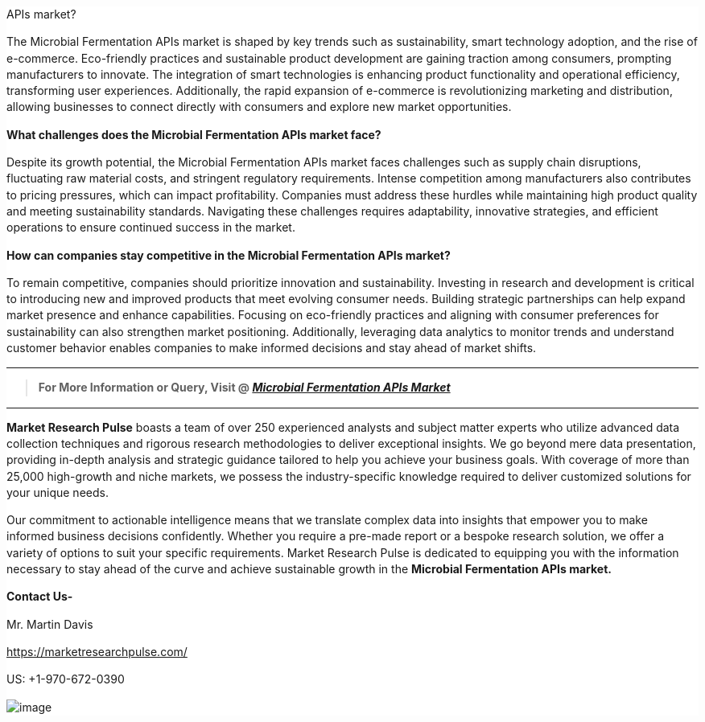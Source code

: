 APIs market?</strong></p><p>The Microbial Fermentation APIs market is shaped by key trends such as sustainability, smart technology adoption, and the rise of e-commerce. Eco-friendly practices and sustainable product development are gaining traction among consumers, prompting manufacturers to innovate. The integration of smart technologies is enhancing product functionality and operational efficiency, transforming user experiences. Additionally, the rapid expansion of e-commerce is revolutionizing marketing and distribution, allowing businesses to connect directly with consumers and explore new market opportunities.</p><p><strong>What challenges does the Microbial Fermentation APIs market face?</strong></p><p>Despite its growth potential, the Microbial Fermentation APIs market faces challenges such as supply chain disruptions, fluctuating raw material costs, and stringent regulatory requirements. Intense competition among manufacturers also contributes to pricing pressures, which can impact profitability. Companies must address these hurdles while maintaining high product quality and meeting sustainability standards. Navigating these challenges requires adaptability, innovative strategies, and efficient operations to ensure continued success in the market.</p><p><strong>How can companies stay competitive in the Microbial Fermentation APIs market?</strong></p><p>To remain competitive, companies should prioritize innovation and sustainability. Investing in research and development is critical to introducing new and improved products that meet evolving consumer needs. Building strategic partnerships can help expand market presence and enhance capabilities. Focusing on eco-friendly practices and aligning with consumer preferences for sustainability can also strengthen market positioning. Additionally, leveraging data analytics to monitor trends and understand customer behavior enables companies to make informed decisions and stay ahead of market shifts.</p><hr /><blockquote><p><strong>For More Information or Query, Visit @&nbsp;<em><a href="https://marketresearchpulse.com/report/1797/microbial-fermentation-apis-market?utm_source=Linkedin&utm_medium=0116">Microbial Fermentation APIs Market</a></em></strong></p></blockquote><hr /><p><strong>Market Research Pulse</strong> boasts a team of over 250 experienced analysts and subject matter experts who utilize advanced data collection techniques and rigorous research methodologies to deliver exceptional insights. We go beyond mere data presentation, providing in-depth analysis and strategic guidance tailored to help you achieve your business goals. With coverage of more than 25,000 high-growth and niche markets, we possess the industry-specific knowledge required to deliver customized solutions for your unique needs.</p><p>Our commitment to actionable intelligence means that we translate complex data into insights that empower you to make informed business decisions confidently. Whether you require a pre-made report or a bespoke research solution, we offer a variety of options to suit your specific requirements. Market Research Pulse is dedicated to equipping you with the information necessary to stay ahead of the curve and achieve sustainable growth in the <strong>Microbial Fermentation APIs market.</strong></p><p><strong>Contact Us-</strong></p><p>Mr. Martin Davis</p><p>https://marketresearchpulse.com/</p><p>US: +1-970-672-0390</p>
![image](https://github.com/user-attachments/assets/b219b4e7-abd2-45f2-8af6-1e86d556395c)
